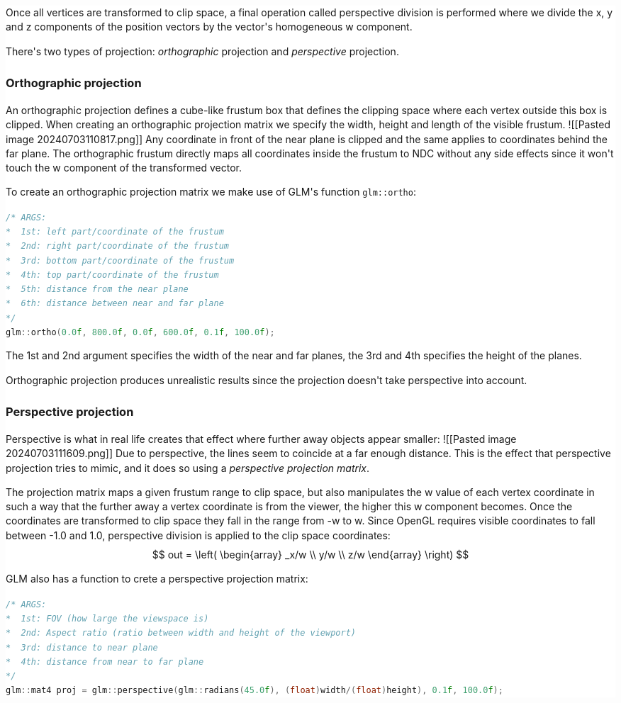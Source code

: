 Once all vertices are transformed to clip space, a final operation called perspective division is performed where we divide the x, y and z components of the position vectors by the vector's homogeneous w component.

There's two types of projection: *orthographic* projection and *perspective* projection.
### Orthographic projection
An orthographic projection defines a cube-like frustum box that defines the clipping space where each vertex outside this box is clipped. When creating an orthographic projection matrix we specify the width, height and length of the visible frustum.
![[Pasted image 20240703110817.png]]
Any coordinate in front of the near plane is clipped and the same applies to coordinates behind the far plane. The orthographic frustum directly maps all coordinates inside the frustum to NDC without any side effects since it won't touch the w component of the transformed vector.

To create an orthographic projection matrix we make use of GLM's function `glm::ortho`:
```cpp
/* ARGS:
*  1st: left part/coordinate of the frustum
*  2nd: right part/coordinate of the frustum
*  3rd: bottom part/coordinate of the frustum
*  4th: top part/coordinate of the frustum
*  5th: distance from the near plane
*  6th: distance between near and far plane
*/
glm::ortho(0.0f, 800.0f, 0.0f, 600.0f, 0.1f, 100.0f);
```
The 1st and 2nd argument specifies the width of the near and far planes, the 3rd and 4th specifies the height of the planes.

Orthographic projection produces unrealistic results since the projection doesn't take perspective into account.
### Perspective projection
Perspective is what in real life creates that effect where further away objects appear smaller:
![[Pasted image 20240703111609.png]]
Due to perspective, the lines seem to coincide at a far enough distance. This is the effect that perspective projection tries to mimic, and it does so using a *perspective projection matrix*.

The projection matrix maps a given frustum range to clip space, but also manipulates the w value of each vertex coordinate in such a way that the further away a vertex coordinate is from the viewer, the higher this w component becomes. Once the coordinates are transformed to clip space they fall in the range from -w to w. Since OpenGL requires visible coordinates to fall between -1.0 and 1.0, perspective division is applied to the clip space coordinates:
$$
out = \left( \begin{array} _x/w \\ y/w \\ z/w \end{array} \right)
$$

GLM also has a function to crete a perspective projection matrix:
```cpp
/* ARGS:
*  1st: FOV (how large the viewspace is)
*  2nd: Aspect ratio (ratio between width and height of the viewport)
*  3rd: distance to near plane
*  4th: distance from near to far plane
*/
glm::mat4 proj = glm::perspective(glm::radians(45.0f), (float)width/(float)height), 0.1f, 100.0f);
```
